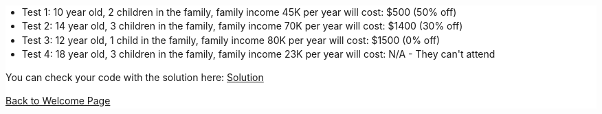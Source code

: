 - Test 1: 10 year old, 2 children in the family, family income 45K per year will cost: $500 (50% off)
- Test 2: 14 year old, 3 children in the family, family income 70K per year will cost: $1400 (30% off)
- Test 3: 12 year old, 1 child in the family, family income 80K per year will cost: $1500 (0% off)
- Test 4: 18 year old, 3 children in the family, family income 23K per year will cost: N/A - They can't attend

You can check your code with the solution here: [Solution](conditional-problem-solution)



[Back to Welcome Page](0-welcome.md)



